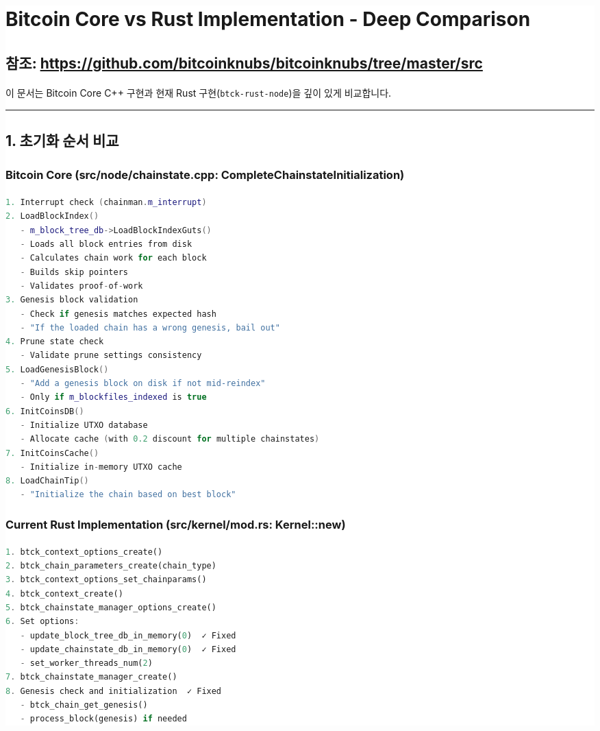 # Bitcoin Core vs Rust Implementation - Deep Comparison

## 참조: https://github.com/bitcoinknubs/bitcoinknubs/tree/master/src

이 문서는 Bitcoin Core C++ 구현과 현재 Rust 구현(`btck-rust-node`)을 깊이 있게 비교합니다.

---

## 1. 초기화 순서 비교

### Bitcoin Core (src/node/chainstate.cpp: CompleteChainstateInitialization)

```cpp
1. Interrupt check (chainman.m_interrupt)
2. LoadBlockIndex()
   - m_block_tree_db->LoadBlockIndexGuts()
   - Loads all block entries from disk
   - Calculates chain work for each block
   - Builds skip pointers
   - Validates proof-of-work
3. Genesis block validation
   - Check if genesis matches expected hash
   - "If the loaded chain has a wrong genesis, bail out"
4. Prune state check
   - Validate prune settings consistency
5. LoadGenesisBlock()
   - "Add a genesis block on disk if not mid-reindex"
   - Only if m_blockfiles_indexed is true
6. InitCoinsDB()
   - Initialize UTXO database
   - Allocate cache (with 0.2 discount for multiple chainstates)
7. InitCoinsCache()
   - Initialize in-memory UTXO cache
8. LoadChainTip()
   - "Initialize the chain based on best block"
```

### Current Rust Implementation (src/kernel/mod.rs: Kernel::new)

```rust
1. btck_context_options_create()
2. btck_chain_parameters_create(chain_type)
3. btck_context_options_set_chainparams()
4. btck_context_create()
5. btck_chainstate_manager_options_create()
6. Set options:
   - update_block_tree_db_in_memory(0)  ✓ Fixed
   - update_chainstate_db_in_memory(0)  ✓ Fixed
   - set_worker_threads_num(2)
7. btck_chainstate_manager_create()
8. Genesis check and initialization  ✓ Fixed
   - btck_chain_get_genesis()
   - process_block(genesis) if needed
```

